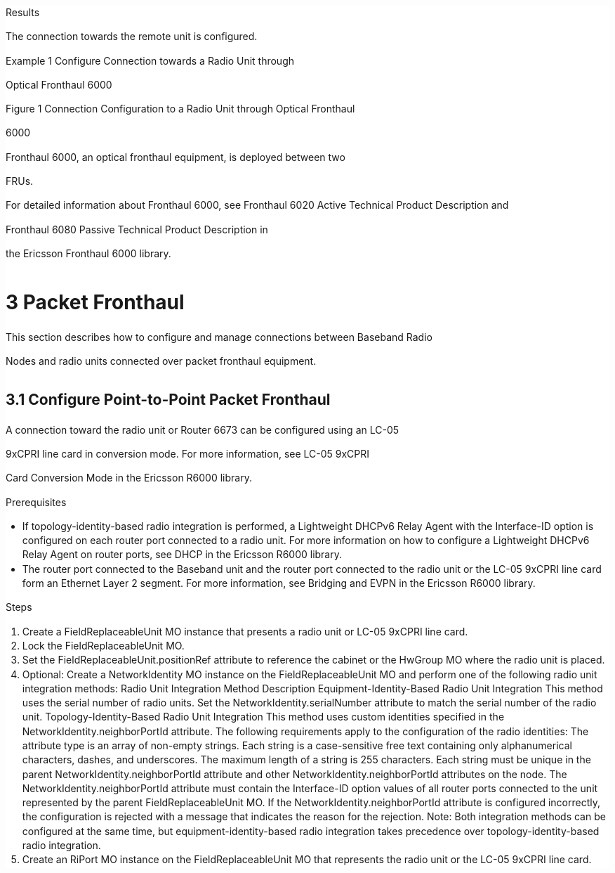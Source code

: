 Results

The connection towards the remote unit is configured.

Example 1   Configure Connection towards a Radio Unit through

Optical Fronthaul 6000

Figure 1   Connection Configuration to a Radio Unit through Optical Fronthaul

6000

Fronthaul 6000, an optical fronthaul equipment, is deployed between two

FRUs.

For detailed information about Fronthaul 6000, see Fronthaul 6020 Active Technical Product Description and

Fronthaul 6080 Passive Technical Product Description in

the Ericsson Fronthaul 6000 library.

# 3 Packet Fronthaul

This section describes how to configure and manage connections between Baseband Radio

Nodes and radio units connected over packet fronthaul equipment.

## 3.1 Configure Point-to-Point Packet Fronthaul

A connection toward the radio unit or Router 6673 can be configured using an LC-05

9xCPRI line card in conversion mode. For more information, see LC-05 9xCPRI

Card Conversion Mode in the Ericsson R6000 library.

Prerequisites

- If topology-identity-based radio integration is performed, a Lightweight DHCPv6 Relay Agent with the Interface-ID option is configured on each router port connected to a radio unit. For more information on how to configure a Lightweight DHCPv6 Relay Agent on router ports, see DHCP in the Ericsson R6000 library.
- The router port connected to the Baseband unit and the router port connected to the radio unit or the LC-05 9xCPRI line card form an Ethernet Layer 2 segment. For more information, see Bridging and EVPN in the Ericsson R6000 library.

Steps

1. Create a FieldReplaceableUnit MO instance that presents a radio unit or LC-05 9xCPRI line card.
2. Lock the FieldReplaceableUnit MO.
3. Set the FieldReplaceableUnit.positionRef attribute to reference the cabinet or the HwGroup MO where the radio unit is placed.
4. Optional: Create a NetworkIdentity MO instance on the FieldReplaceableUnit MO and perform one of the following radio unit integration methods: Radio Unit Integration Method Description Equipment-Identity-Based Radio Unit Integration This method uses the serial number of radio units. Set the NetworkIdentity.serialNumber attribute to match the serial number of the radio unit. Topology-Identity-Based Radio Unit Integration This method uses custom identities specified in the NetworkIdentity.neighborPortId attribute. The following requirements apply to the configuration of the radio identities: The attribute type is an array of non-empty strings. Each string is a case-sensitive free text containing only alphanumerical characters, dashes, and underscores. The maximum length of a string is 255 characters. Each string must be unique in the parent NetworkIdentity.neighborPortId attribute and other NetworkIdentity.neighborPortId attributes on the node. The NetworkIdentity.neighborPortId attribute must contain the Interface-ID option values of all router ports connected to the unit represented by the parent FieldReplaceableUnit MO. If the NetworkIdentity.neighborPortId attribute is configured incorrectly, the configuration is rejected with a message that indicates the reason for the rejection. Note: Both integration methods can be configured at the same time, but equipment-identity-based radio integration takes precedence over topology-identity-based radio integration.
5. Create an RiPort MO instance on the FieldReplaceableUnit MO that represents the radio unit or the LC-05 9xCPRI line card.